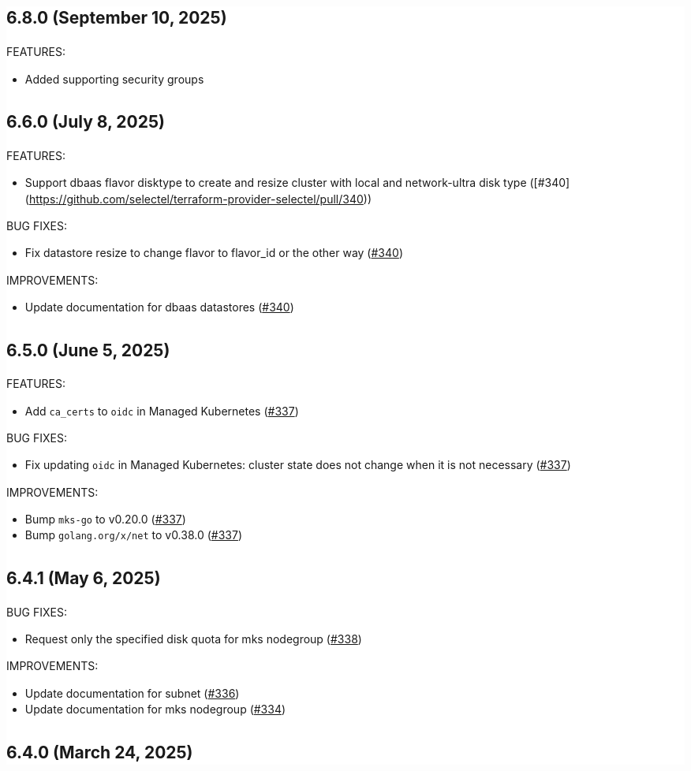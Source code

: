 ## 6.8.0 (September 10, 2025)

FEATURES:
* Added supporting security groups

## 6.6.0 (July 8, 2025)

FEATURES:
* Support dbaas flavor disktype to create and resize cluster with local and network-ultra disk type ([#340] (https://github.com/selectel/terraform-provider-selectel/pull/340))

BUG FIXES:
* Fix datastore resize to change flavor to flavor_id or the other way ([#340](https://github.com/selectel/terraform-provider-selectel/pull/340))

IMPROVEMENTS:
* Update documentation for dbaas datastores ([#340](https://github.com/selectel/terraform-provider-selectel/pull/340))


## 6.5.0 (June 5, 2025)

FEATURES:

* Add `ca_certs` to `oidc` in Managed Kubernetes ([#337](https://github.com/selectel/terraform-provider-selectel/pull/337))

BUG FIXES:
 
* Fix updating `oidc` in Managed Kubernetes: cluster state does not change when it is not necessary ([#337](https://github.com/selectel/terraform-provider-selectel/pull/337))

IMPROVEMENTS:
 
* Bump `mks-go` to v0.20.0 ([#337](https://github.com/selectel/terraform-provider-selectel/pull/337))
* Bump `golang.org/x/net` to v0.38.0 ([#337](https://github.com/selectel/terraform-provider-selectel/pull/337))


## 6.4.1 (May 6, 2025)

BUG FIXES:
* Request only the specified disk quota for mks nodegroup ([#338](https://github.com/selectel/terraform-provider-selectel/pull/338))

IMPROVEMENTS:
* Update documentation for subnet ([#336](https://github.com/selectel/terraform-provider-selectel/pull/336))
* Update documentation for mks nodegroup ([#334](https://github.com/selectel/terraform-provider-selectel/pull/334))


## 6.4.0 (March 24, 2025)
